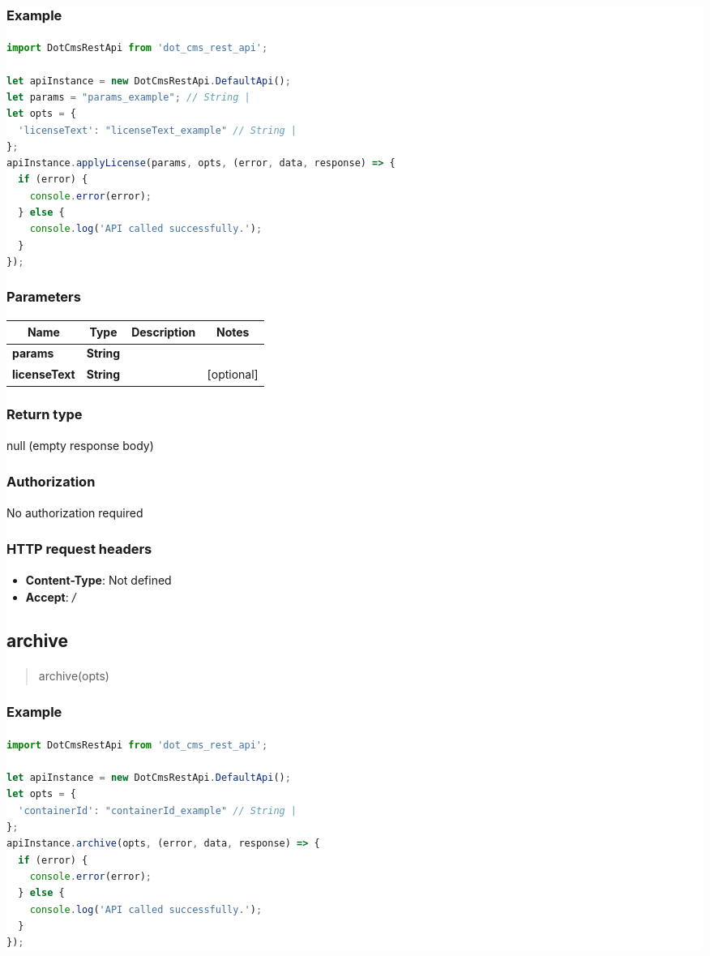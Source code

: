 

### Example

```javascript
import DotCmsRestApi from 'dot_cms_rest_api';

let apiInstance = new DotCmsRestApi.DefaultApi();
let params = "params_example"; // String | 
let opts = {
  'licenseText': "licenseText_example" // String | 
};
apiInstance.applyLicense(params, opts, (error, data, response) => {
  if (error) {
    console.error(error);
  } else {
    console.log('API called successfully.');
  }
});
```

### Parameters


Name | Type | Description  | Notes
------------- | ------------- | ------------- | -------------
 **params** | **String**|  | 
 **licenseText** | **String**|  | [optional] 

### Return type

null (empty response body)

### Authorization

No authorization required

### HTTP request headers

- **Content-Type**: Not defined
- **Accept**: */*


## archive

> archive(opts)



### Example

```javascript
import DotCmsRestApi from 'dot_cms_rest_api';

let apiInstance = new DotCmsRestApi.DefaultApi();
let opts = {
  'containerId': "containerId_example" // String | 
};
apiInstance.archive(opts, (error, data, response) => {
  if (error) {
    console.error(error);
  } else {
    console.log('API called successfully.');
  }
});
```
